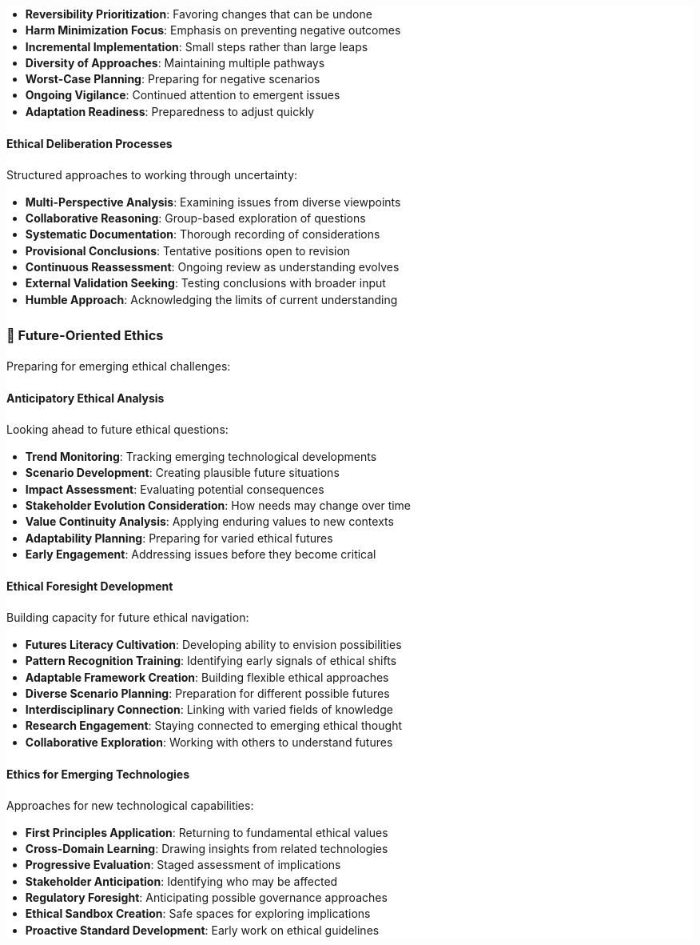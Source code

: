 - **Reversibility Prioritization**: Favoring changes that can be undone
- **Harm Minimization Focus**: Emphasis on preventing negative outcomes
- **Incremental Implementation**: Small steps rather than large leaps
- **Diversity of Approaches**: Maintaining multiple pathways
- **Worst-Case Planning**: Preparing for negative scenarios
- **Ongoing Vigilance**: Continued attention to emergent issues
- **Adaptation Readiness**: Preparedness to adjust quickly

#### Ethical Deliberation Processes

Structured approaches to working through uncertainty:

- **Multi-Perspective Analysis**: Examining issues from diverse viewpoints
- **Collaborative Reasoning**: Group-based exploration of questions
- **Systematic Documentation**: Thorough recording of considerations
- **Provisional Conclusions**: Tentative positions open to revision
- **Continuous Reassessment**: Ongoing review as understanding evolves
- **External Validation Seeking**: Testing conclusions with broader input
- **Humble Approach**: Acknowledging the limits of current understanding

### 🔹 Future-Oriented Ethics

Preparing for emerging ethical challenges:

#### Anticipatory Ethical Analysis

Looking ahead to future ethical questions:

- **Trend Monitoring**: Tracking emerging technological developments
- **Scenario Development**: Creating plausible future situations
- **Impact Assessment**: Evaluating potential consequences
- **Stakeholder Evolution Consideration**: How needs may change over time
- **Value Continuity Analysis**: Applying enduring values to new contexts
- **Adaptability Planning**: Preparing for varied ethical futures
- **Early Engagement**: Addressing issues before they become critical

#### Ethical Foresight Development

Building capacity for future ethical navigation:

- **Futures Literacy Cultivation**: Developing ability to envision possibilities
- **Pattern Recognition Training**: Identifying early signals of ethical shifts
- **Adaptable Framework Creation**: Building flexible ethical approaches
- **Diverse Scenario Planning**: Preparation for different possible futures
- **Interdisciplinary Connection**: Linking with varied fields of knowledge
- **Research Engagement**: Staying connected to emerging ethical thought
- **Collaborative Exploration**: Working with others to understand futures

#### Ethics for Emerging Technologies

Approaches for new technological capabilities:

- **First Principles Application**: Returning to fundamental ethical values
- **Cross-Domain Learning**: Drawing insights from related technologies
- **Progressive Evaluation**: Staged assessment of implications
- **Stakeholder Anticipation**: Identifying who may be affected
- **Regulatory Foresight**: Anticipating possible governance approaches
- **Ethical Sandbox Creation**: Safe spaces for exploring implications
- **Proactive Standard Development**: Early work on ethical guidelines
